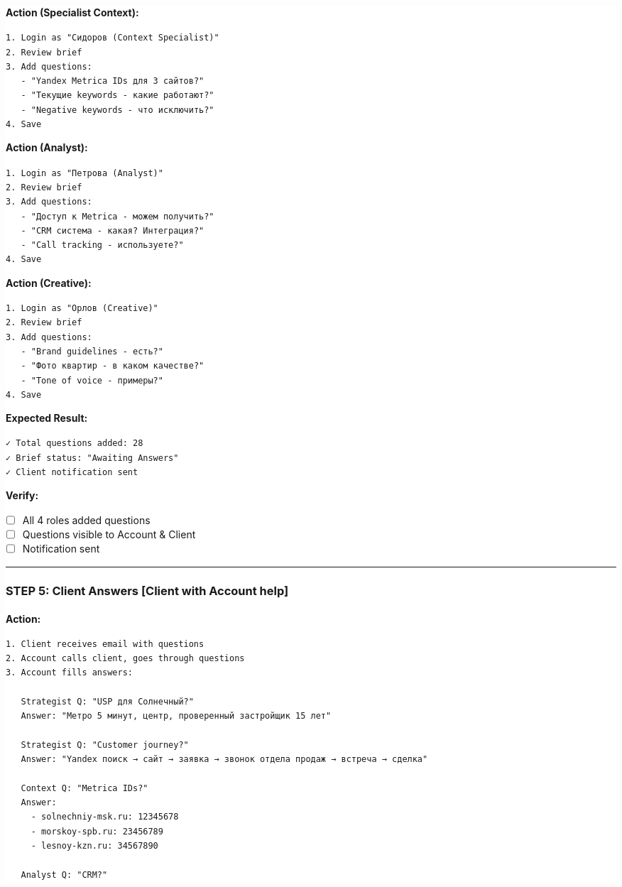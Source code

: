 **Action (Specialist Context):**
```
1. Login as "Сидоров (Context Specialist)"
2. Review brief
3. Add questions:
   - "Yandex Metrica IDs для 3 сайтов?"
   - "Текущие keywords - какие работают?"
   - "Negative keywords - что исключить?"
4. Save
```

**Action (Analyst):**
```
1. Login as "Петрова (Analyst)"
2. Review brief
3. Add questions:
   - "Доступ к Metrica - можем получить?"
   - "CRM система - какая? Интеграция?"
   - "Call tracking - используете?"
4. Save
```

**Action (Creative):**
```
1. Login as "Орлов (Creative)"
2. Review brief
3. Add questions:
   - "Brand guidelines - есть?"
   - "Фото квартир - в каком качестве?"
   - "Tone of voice - примеры?"
4. Save
```

**Expected Result:**
```
✓ Total questions added: 28
✓ Brief status: "Awaiting Answers"
✓ Client notification sent
```

**Verify:**
- [ ] All 4 roles added questions
- [ ] Questions visible to Account & Client
- [ ] Notification sent

---

### STEP 5: Client Answers [Client with Account help]

**Action:**
```
1. Client receives email with questions
2. Account calls client, goes through questions
3. Account fills answers:
   
   Strategist Q: "USP для Солнечный?"
   Answer: "Метро 5 минут, центр, проверенный застройщик 15 лет"
   
   Strategist Q: "Customer journey?"
   Answer: "Yandex поиск → сайт → заявка → звонок отдела продаж → встреча → сделка"
   
   Context Q: "Metrica IDs?"
   Answer: 
     - solnechniy-msk.ru: 12345678
     - morskoy-spb.ru: 23456789
     - lesnoy-kzn.ru: 34567890
   
   Analyst Q: "CRM?"
```